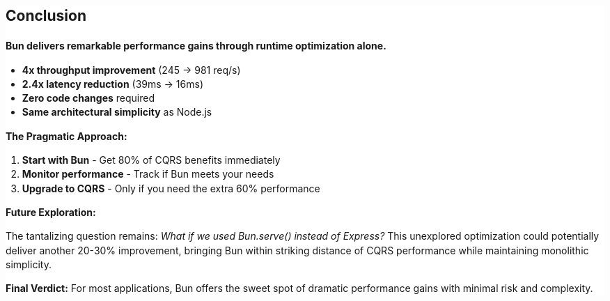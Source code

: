 ## Conclusion

**Bun delivers remarkable performance gains through runtime optimization alone.**

- **4x throughput improvement** (245 → 981 req/s)
- **2.4x latency reduction** (39ms → 16ms)
- **Zero code changes** required
- **Same architectural simplicity** as Node.js

**The Pragmatic Approach:**

1. **Start with Bun** - Get 80% of CQRS benefits immediately
2. **Monitor performance** - Track if Bun meets your needs
3. **Upgrade to CQRS** - Only if you need the extra 60% performance

**Future Exploration:**

The tantalizing question remains: *What if we used Bun.serve() instead of Express?* This unexplored optimization could potentially deliver another 20-30% improvement, bringing Bun within striking distance of CQRS performance while maintaining monolithic simplicity.

**Final Verdict:** For most applications, Bun offers the sweet spot of dramatic performance gains with minimal risk and complexity.
